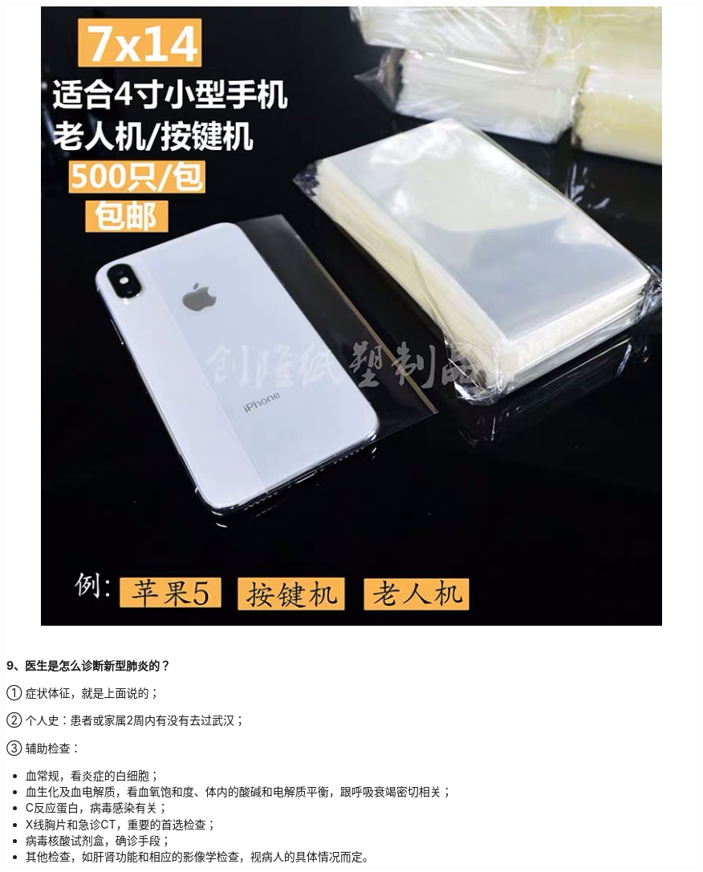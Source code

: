 <div style="text-align:center"><img src="/images/202001/shigewenda7.jpg" width="90%"></div><br>

**9、医生是怎么诊断新型肺炎的？**

① 症状体征，就是上面说的；

② 个人史：患者或家属2周内有没有去过武汉；

③ 辅助检查：

- 血常规，看炎症的白细胞；<br>
- 血生化及血电解质，看血氧饱和度、体内的酸碱和电解质平衡，跟呼吸衰竭密切相关；<br>
- C反应蛋白，病毒感染有关；<br>
- X线胸片和急诊CT，重要的首选检查；<br>
- 病毒核酸试剂盒，确诊手段；<br>
- 其他检查，如肝肾功能和相应的影像学检查，视病人的具体情况而定。
